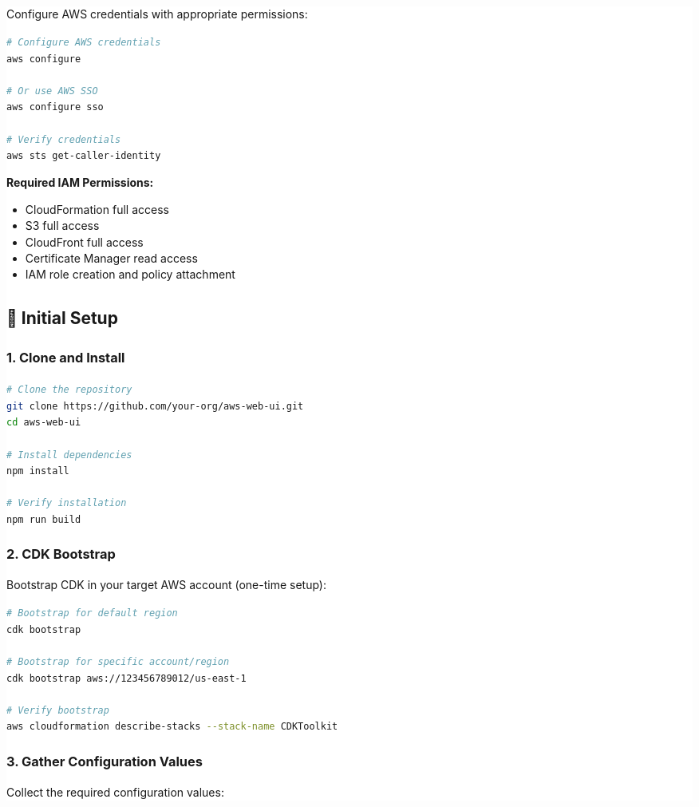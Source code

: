 Configure AWS credentials with appropriate permissions:

```bash
# Configure AWS credentials
aws configure

# Or use AWS SSO
aws configure sso

# Verify credentials
aws sts get-caller-identity
```

**Required IAM Permissions:**
- CloudFormation full access
- S3 full access
- CloudFront full access
- Certificate Manager read access
- IAM role creation and policy attachment

## 🚀 Initial Setup

### 1. Clone and Install

```bash
# Clone the repository
git clone https://github.com/your-org/aws-web-ui.git
cd aws-web-ui

# Install dependencies
npm install

# Verify installation
npm run build
```

### 2. CDK Bootstrap

Bootstrap CDK in your target AWS account (one-time setup):

```bash
# Bootstrap for default region
cdk bootstrap

# Bootstrap for specific account/region
cdk bootstrap aws://123456789012/us-east-1

# Verify bootstrap
aws cloudformation describe-stacks --stack-name CDKToolkit
```

### 3. Gather Configuration Values

Collect the required configuration values:
